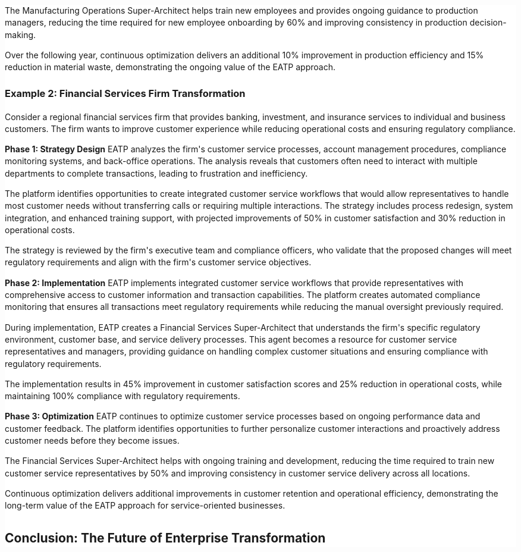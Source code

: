 The Manufacturing Operations Super-Architect helps train new employees and provides ongoing guidance to production managers, reducing the time required for new employee onboarding by 60% and improving consistency in production decision-making.

Over the following year, continuous optimization delivers an additional 10% improvement in production efficiency and 15% reduction in material waste, demonstrating the ongoing value of the EATP approach.

### Example 2: Financial Services Firm Transformation

Consider a regional financial services firm that provides banking, investment, and insurance services to individual and business customers. The firm wants to improve customer experience while reducing operational costs and ensuring regulatory compliance.

**Phase 1: Strategy Design**
EATP analyzes the firm's customer service processes, account management procedures, compliance monitoring systems, and back-office operations. The analysis reveals that customers often need to interact with multiple departments to complete transactions, leading to frustration and inefficiency.

The platform identifies opportunities to create integrated customer service workflows that would allow representatives to handle most customer needs without transferring calls or requiring multiple interactions. The strategy includes process redesign, system integration, and enhanced training support, with projected improvements of 50% in customer satisfaction and 30% reduction in operational costs.

The strategy is reviewed by the firm's executive team and compliance officers, who validate that the proposed changes will meet regulatory requirements and align with the firm's customer service objectives.

**Phase 2: Implementation**
EATP implements integrated customer service workflows that provide representatives with comprehensive access to customer information and transaction capabilities. The platform creates automated compliance monitoring that ensures all transactions meet regulatory requirements while reducing the manual oversight previously required.

During implementation, EATP creates a Financial Services Super-Architect that understands the firm's specific regulatory environment, customer base, and service delivery processes. This agent becomes a resource for customer service representatives and managers, providing guidance on handling complex customer situations and ensuring compliance with regulatory requirements.

The implementation results in 45% improvement in customer satisfaction scores and 25% reduction in operational costs, while maintaining 100% compliance with regulatory requirements.

**Phase 3: Optimization**
EATP continues to optimize customer service processes based on ongoing performance data and customer feedback. The platform identifies opportunities to further personalize customer interactions and proactively address customer needs before they become issues.

The Financial Services Super-Architect helps with ongoing training and development, reducing the time required to train new customer service representatives by 50% and improving consistency in customer service delivery across all locations.

Continuous optimization delivers additional improvements in customer retention and operational efficiency, demonstrating the long-term value of the EATP approach for service-oriented businesses.

## Conclusion: The Future of Enterprise Transformation
